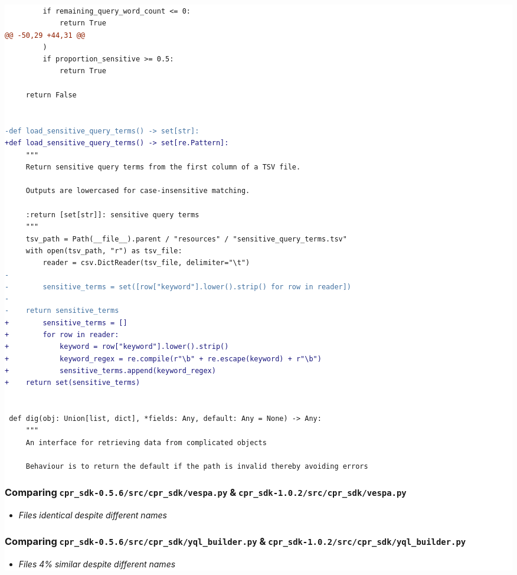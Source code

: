 ```diff
         if remaining_query_word_count <= 0:
             return True
@@ -50,29 +44,31 @@
         )
         if proportion_sensitive >= 0.5:
             return True
 
     return False
 
 
-def load_sensitive_query_terms() -> set[str]:
+def load_sensitive_query_terms() -> set[re.Pattern]:
     """
     Return sensitive query terms from the first column of a TSV file.
 
     Outputs are lowercased for case-insensitive matching.
 
     :return [set[str]]: sensitive query terms
     """
     tsv_path = Path(__file__).parent / "resources" / "sensitive_query_terms.tsv"
     with open(tsv_path, "r") as tsv_file:
         reader = csv.DictReader(tsv_file, delimiter="\t")
-
-        sensitive_terms = set([row["keyword"].lower().strip() for row in reader])
-
-    return sensitive_terms
+        sensitive_terms = []
+        for row in reader:
+            keyword = row["keyword"].lower().strip()
+            keyword_regex = re.compile(r"\b" + re.escape(keyword) + r"\b")
+            sensitive_terms.append(keyword_regex)
+    return set(sensitive_terms)
 
 
 def dig(obj: Union[list, dict], *fields: Any, default: Any = None) -> Any:
     """
     An interface for retrieving data from complicated objects
 
     Behaviour is to return the default if the path is invalid thereby avoiding errors
```

### Comparing `cpr_sdk-0.5.6/src/cpr_sdk/vespa.py` & `cpr_sdk-1.0.2/src/cpr_sdk/vespa.py`

 * *Files identical despite different names*

### Comparing `cpr_sdk-0.5.6/src/cpr_sdk/yql_builder.py` & `cpr_sdk-1.0.2/src/cpr_sdk/yql_builder.py`

 * *Files 4% similar despite different names*
